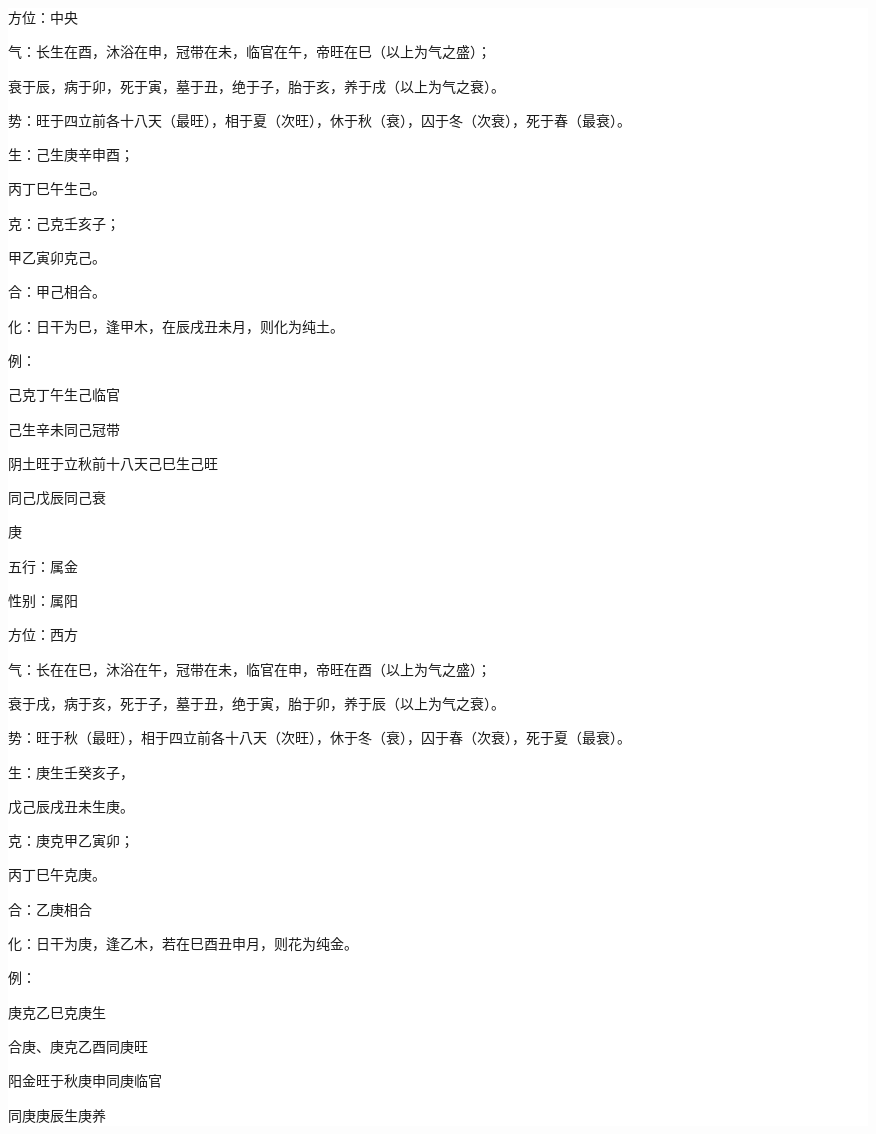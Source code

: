方位：中央

气：长生在酉，沐浴在申，冠带在未，临官在午，帝旺在巳（以上为气之盛）；

衰于辰，病于卯，死于寅，墓于丑，绝于子，胎于亥，养于戌（以上为气之衰）。

势：旺于四立前各十八天（最旺），相于夏（次旺），休于秋（衰），囚于冬（次衰），死于春（最衰）。

生：己生庚辛申酉；

丙丁巳午生己。

克：己克壬亥子；

甲乙寅卯克己。

合：甲己相合。

化：日干为巳，逢甲木，在辰戌丑未月，则化为纯土。

例：

己克丁午生己临官

己生辛未同己冠带

阴土旺于立秋前十八天己巳生己旺

同己戊辰同己衰

庚

五行：属金

性别：属阳

方位：西方

气：长在在巳，沐浴在午，冠带在未，临官在申，帝旺在酉（以上为气之盛）；

衰于戌，病于亥，死于子，墓于丑，绝于寅，胎于卯，养于辰（以上为气之衰）。

势：旺于秋（最旺），相于四立前各十八天（次旺），休于冬（衰），囚于春（次衰），死于夏（最衰）。

生：庚生壬癸亥子，

戊己辰戌丑未生庚。

克：庚克甲乙寅卯；

丙丁巳午克庚。

合：乙庚相合

化：日干为庚，逢乙木，若在巳酉丑申月，则花为纯金。

例：

庚克乙巳克庚生

合庚、庚克乙酉同庚旺

阳金旺于秋庚申同庚临官

同庚庚辰生庚养
